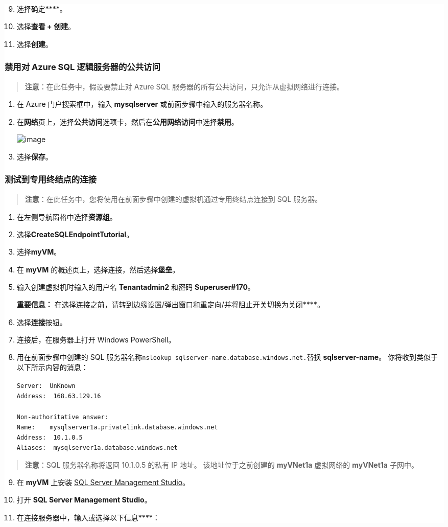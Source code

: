  9. 选择确定****。

 10. 选择**查看 + 创建**。

 11. 选择**创建**。

### 禁用对 Azure SQL 逻辑服务器的公共访问

>**注意**：在此任务中，假设要禁止对 Azure SQL 服务器的所有公共访问，只允许从虚拟网络进行连接。

1. 在 Azure 门户搜索框中，输入 **mysqlserver** 或前面步骤中输入的服务器名称。

2. 在**网络**页上，选择**公共访问**选项卡，然后在**公用网络访问**中选择**禁用**。

   ![image](https://github.com/MicrosoftLearning/Secure-Azure-services-and-workloads-with-Microsoft-Cloud-Security-Benchmark/assets/91347931/44ff5c24-70cf-49ed-b2ab-5e210c478b3a)


4. 选择**保存**。

### 测试到专用终结点的连接

>**注意**：在此任务中，您将使用在前面步骤中创建的虚拟机通过专用终结点连接到 SQL 服务器。

1. 在左侧导航窗格中选择**资源组**。

2. 选择**CreateSQLEndpointTutorial**。

3. 选择**myVM**。

4. 在 **myVM** 的概述页上，选择连接，然后选择**堡垒**。

5. 输入创建虚拟机时输入的用户名 **Tenantadmin2** 和密码 **Superuser#170**。

   **重要信息：** 在选择连接之前，请转到边缘设置/弹出窗口和重定向/并将阻止开关切换为关闭****。

7. 选择**连接**按钮。
  
8. 连接后，在服务器上打开 Windows PowerShell。

9. 用在前面步骤中创建的 SQL 服务器名称`nslookup sqlserver-name.database.windows.net.`替换 **sqlserver-name**。 你将收到类似于以下所示内容的消息：

   ````  
   Server:  UnKnown
   Address:  168.63.129.16
   
   Non-authoritative answer:
   Name:    mysqlserver1a.privatelink.database.windows.net
   Address:  10.1.0.5
   Aliases:  mysqlserver1a.database.windows.net
   ````
    
>**注意**：SQL 服务器名称将返回 10.1.0.5 的私有 IP 地址。 该地址位于之前创建的 **myVNet1a** 虚拟网络的 **myVNet1a** 子网中。

9. 在 **myVM** 上安装 [SQL Server Management Studio](https://learn.microsoft.com/en-us/sql/ssms/download-sql-server-management-studio-ssms?preserve-view=true&view=sql-server-2017)。
 
10. 打开 **SQL Server Management Studio**。

11. 在连接服务器中，输入或选择以下信息****：
